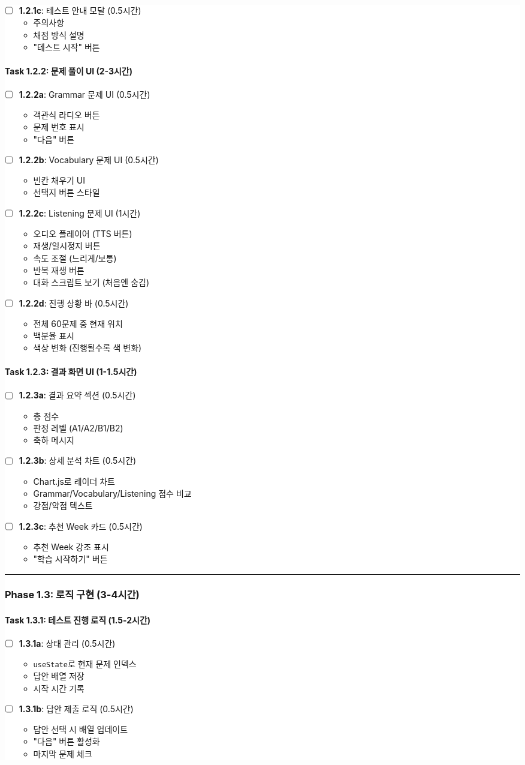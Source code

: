 - [ ] **1.2.1c**: 테스트 안내 모달 (0.5시간)
  - 주의사항
  - 채점 방식 설명
  - "테스트 시작" 버튼

#### Task 1.2.2: 문제 풀이 UI (2-3시간)
- [ ] **1.2.2a**: Grammar 문제 UI (0.5시간)
  - 객관식 라디오 버튼
  - 문제 번호 표시
  - "다음" 버튼

- [ ] **1.2.2b**: Vocabulary 문제 UI (0.5시간)
  - 빈칸 채우기 UI
  - 선택지 버튼 스타일

- [ ] **1.2.2c**: Listening 문제 UI (1시간)
  - 오디오 플레이어 (TTS 버튼)
  - 재생/일시정지 버튼
  - 속도 조절 (느리게/보통)
  - 반복 재생 버튼
  - 대화 스크립트 보기 (처음엔 숨김)

- [ ] **1.2.2d**: 진행 상황 바 (0.5시간)
  - 전체 60문제 중 현재 위치
  - 백분율 표시
  - 색상 변화 (진행될수록 색 변화)

#### Task 1.2.3: 결과 화면 UI (1-1.5시간)
- [ ] **1.2.3a**: 결과 요약 섹션 (0.5시간)
  - 총 점수
  - 판정 레벨 (A1/A2/B1/B2)
  - 축하 메시지

- [ ] **1.2.3b**: 상세 분석 차트 (0.5시간)
  - Chart.js로 레이더 차트
  - Grammar/Vocabulary/Listening 점수 비교
  - 강점/약점 텍스트

- [ ] **1.2.3c**: 추천 Week 카드 (0.5시간)
  - 추천 Week 강조 표시
  - "학습 시작하기" 버튼

---

### Phase 1.3: 로직 구현 (3-4시간)

#### Task 1.3.1: 테스트 진행 로직 (1.5-2시간)
- [ ] **1.3.1a**: 상태 관리 (0.5시간)
  - `useState`로 현재 문제 인덱스
  - 답안 배열 저장
  - 시작 시간 기록

- [ ] **1.3.1b**: 답안 제출 로직 (0.5시간)
  - 답안 선택 시 배열 업데이트
  - "다음" 버튼 활성화
  - 마지막 문제 체크
